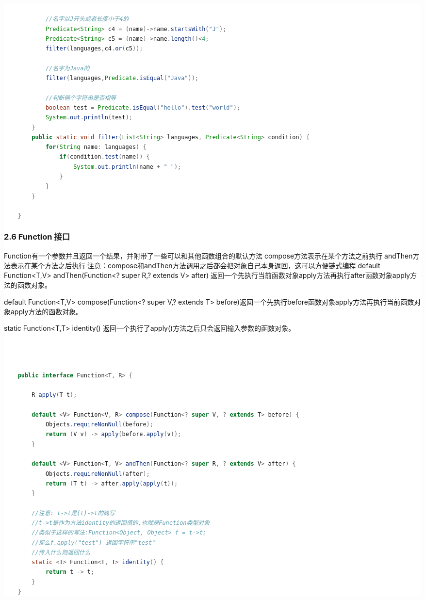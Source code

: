 ```java
			
			//名字以J开头或者长度小于4的
			Predicate<String> c4 = (name)->name.startsWith("J");
			Predicate<String> c5 = (name)->name.length()<4;
			filter(languages,c4.or(c5));
			
			//名字为Java的
			filter(languages,Predicate.isEqual("Java"));
			
			//判断俩个字符串是否相等
			boolean test = Predicate.isEqual("hello").test("world");
			System.out.println(test);
		}
		public static void filter(List<String> languages, Predicate<String> condition) {  
			for(String name: languages) {  
				if(condition.test(name)) {  
					System.out.println(name + " ");  
				}  
			}  
		}  
		
	}	
```

### 2.6 Function 接口

 Function有一个参数并且返回一个结果，并附带了一些可以和其他函数组合的默认方法
 compose方法表示在某个方法之前执行
andThen方法表示在某个方法之后执行
注意：compose和andThen方法调用之后都会把对象自己本身返回，这可以方便链式编程
default <V> Function<T,V> andThen(Function<? super R,? extends V> after) 返回一个先执行当前函数对象apply方法再执行after函数对象apply方法的函数对象。

 default <V> Function<T,V> compose(Function<? super V,? extends T> before)返回一个先执行before函数对象apply方法再执行当前函数对象apply方法的函数对象。

 static <T> Function<T,T> identity() 返回一个执行了apply()方法之后只会返回输入参数的函数对象。

```java
 
	
	
	public interface Function<T, R> {
 
		R apply(T t);
 
		default <V> Function<V, R> compose(Function<? super V, ? extends T> before) {
			Objects.requireNonNull(before);
			return (V v) -> apply(before.apply(v));
		}
 
		default <V> Function<T, V> andThen(Function<? super R, ? extends V> after) {
			Objects.requireNonNull(after);
			return (T t) -> after.apply(apply(t));
		}
		
		//注意: t->t是(t)->t的简写
		//t->t是作为方法identity的返回值的,也就是Function类型对象
		//类似于这样的写法:Function<Object, Object> f = t->t;
		//那么f.apply("test") 返回字符串"test"
		//传入什么则返回什么
		static <T> Function<T, T> identity() {
			return t -> t;
		}
	}
```